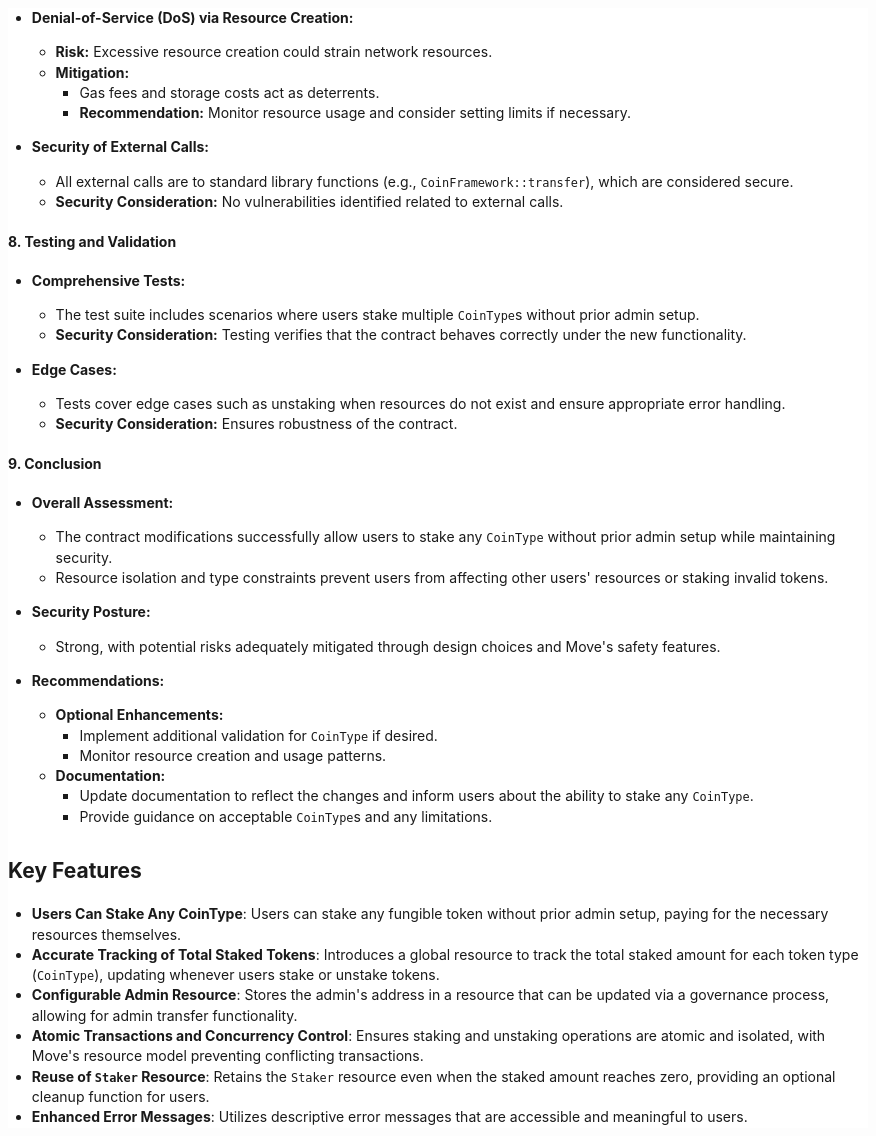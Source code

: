 - **Denial-of-Service (DoS) via Resource Creation:**
  - **Risk:** Excessive resource creation could strain network resources.
  - **Mitigation:**
    - Gas fees and storage costs act as deterrents.
    - **Recommendation:** Monitor resource usage and consider setting limits if necessary.

- **Security of External Calls:**
  - All external calls are to standard library functions (e.g., `CoinFramework::transfer`), which are considered secure.
  - **Security Consideration:** No vulnerabilities identified related to external calls.

#### 8. Testing and Validation

- **Comprehensive Tests:**
  - The test suite includes scenarios where users stake multiple `CoinType`s without prior admin setup.
  - **Security Consideration:** Testing verifies that the contract behaves correctly under the new functionality.

- **Edge Cases:**
  - Tests cover edge cases such as unstaking when resources do not exist and ensure appropriate error handling.
  - **Security Consideration:** Ensures robustness of the contract.

#### 9. Conclusion

- **Overall Assessment:**
  - The contract modifications successfully allow users to stake any `CoinType` without prior admin setup while maintaining security.
  - Resource isolation and type constraints prevent users from affecting other users' resources or staking invalid tokens.

- **Security Posture:**
  - Strong, with potential risks adequately mitigated through design choices and Move's safety features.

- **Recommendations:**
  - **Optional Enhancements:**
    - Implement additional validation for `CoinType` if desired.
    - Monitor resource creation and usage patterns.
  - **Documentation:**
    - Update documentation to reflect the changes and inform users about the ability to stake any `CoinType`.
    - Provide guidance on acceptable `CoinType`s and any limitations.

## Key Features

- **Users Can Stake Any CoinType**: Users can stake any fungible token without prior admin setup, paying for the necessary resources themselves.
- **Accurate Tracking of Total Staked Tokens**: Introduces a global resource to track the total staked amount for each token type (`CoinType`), updating whenever users stake or unstake tokens.
- **Configurable Admin Resource**: Stores the admin's address in a resource that can be updated via a governance process, allowing for admin transfer functionality.
- **Atomic Transactions and Concurrency Control**: Ensures staking and unstaking operations are atomic and isolated, with Move's resource model preventing conflicting transactions.
- **Reuse of `Staker` Resource**: Retains the `Staker` resource even when the staked amount reaches zero, providing an optional cleanup function for users.
- **Enhanced Error Messages**: Utilizes descriptive error messages that are accessible and meaningful to users.

